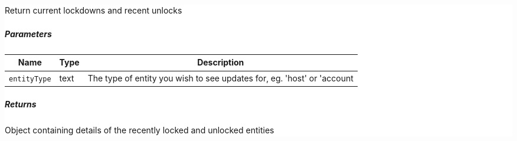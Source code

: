 Return current lockdowns and recent unlocks

##### Parameters

| Name         | Type | Description                                                            |
| ------------ | ---- | ---------------------------------------------------------------------- |
| `entityType` | text | The type of entity you wish to see updates for, eg. 'host' or 'account |

##### Returns

Object containing details of the recently locked and unlocked entities
